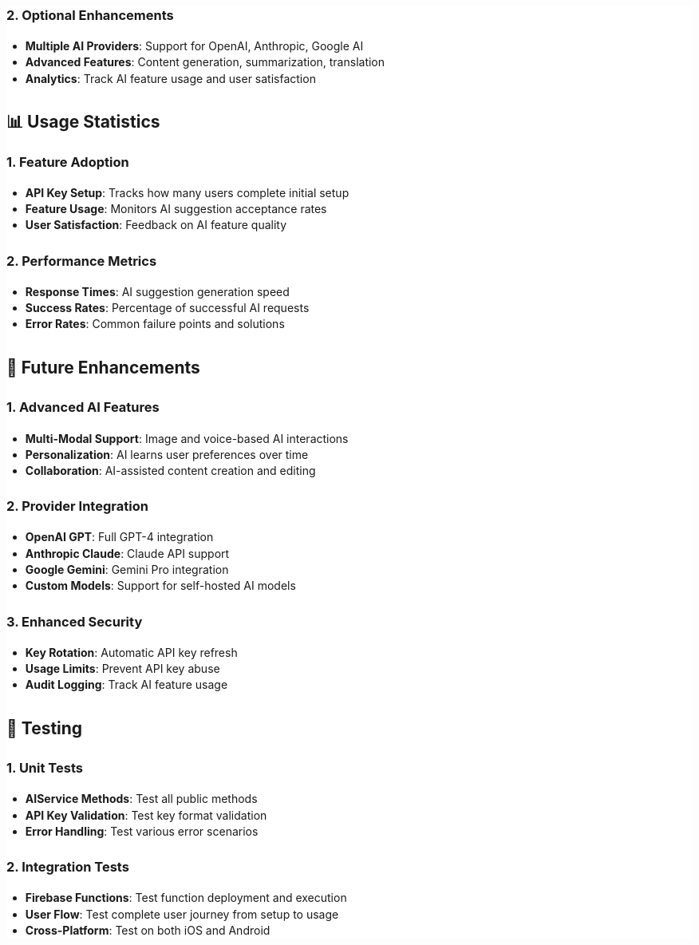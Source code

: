 ### 2. **Optional Enhancements**
- **Multiple AI Providers**: Support for OpenAI, Anthropic, Google AI
- **Advanced Features**: Content generation, summarization, translation
- **Analytics**: Track AI feature usage and user satisfaction

## 📊 Usage Statistics

### 1. **Feature Adoption**
- **API Key Setup**: Tracks how many users complete initial setup
- **Feature Usage**: Monitors AI suggestion acceptance rates
- **User Satisfaction**: Feedback on AI feature quality

### 2. **Performance Metrics**
- **Response Times**: AI suggestion generation speed
- **Success Rates**: Percentage of successful AI requests
- **Error Rates**: Common failure points and solutions

## 🚀 Future Enhancements

### 1. **Advanced AI Features**
- **Multi-Modal Support**: Image and voice-based AI interactions
- **Personalization**: AI learns user preferences over time
- **Collaboration**: AI-assisted content creation and editing

### 2. **Provider Integration**
- **OpenAI GPT**: Full GPT-4 integration
- **Anthropic Claude**: Claude API support
- **Google Gemini**: Gemini Pro integration
- **Custom Models**: Support for self-hosted AI models

### 3. **Enhanced Security**
- **Key Rotation**: Automatic API key refresh
- **Usage Limits**: Prevent API key abuse
- **Audit Logging**: Track AI feature usage

## 🧪 Testing

### 1. **Unit Tests**
- **AIService Methods**: Test all public methods
- **API Key Validation**: Test key format validation
- **Error Handling**: Test various error scenarios

### 2. **Integration Tests**
- **Firebase Functions**: Test function deployment and execution
- **User Flow**: Test complete user journey from setup to usage
- **Cross-Platform**: Test on both iOS and Android
